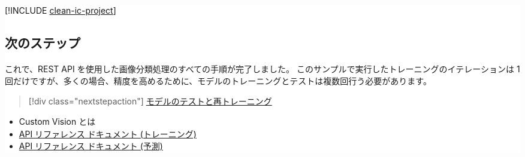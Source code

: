 [!INCLUDE [clean-ic-project](../../includes/clean-ic-project.md)]

## <a name="next-steps"></a>次のステップ

これで、REST API を使用した画像分類処理のすべての手順が完了しました。 このサンプルで実行したトレーニングのイテレーションは 1 回だけですが、多くの場合、精度を高めるために、モデルのトレーニングとテストは複数回行う必要があります。

> [!div class="nextstepaction"]
> [モデルのテストと再トレーニング](../../test-your-model.md)

* Custom Vision とは
* [API リファレンス ドキュメント (トレーニング)](/dotnet/api/overview/azure/cognitiveservices/client/customvision)
* [API リファレンス ドキュメント (予測)](https://southcentralus.dev.cognitive.microsoft.com/docs/services/Custom_Vision_Training_3.3/operations/5eb0bcc6548b571998fddeae)
